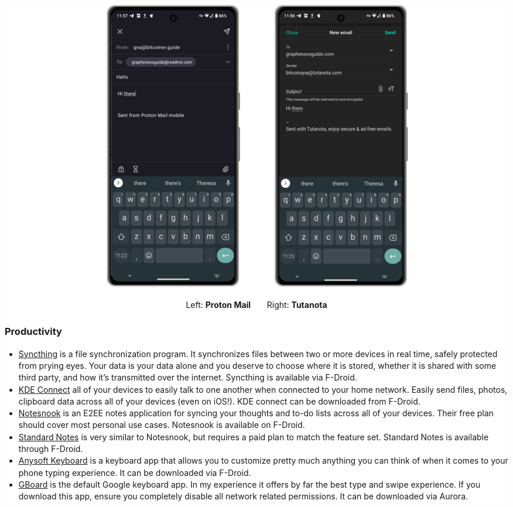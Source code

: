 <p align="center">
  <img src="assets/15.png" class="responsive" style="max-width: 80%; height: auto;" />
</p>

<p align="center">
  Left: <b>Proton Mail</b> &nbsp; &nbsp; &nbsp; Right: <b>Tutanota</b>
</p>

### Productivity

- [Syncthing](https://f-droid.org/packages/com.nutomic.syncthingandroid/) is a file synchronization program. It synchronizes files between two or more devices in real time, safely protected from prying eyes. Your data is your data alone and you deserve to choose where it is stored, whether it is shared with some third party, and how it’s transmitted over the internet. Syncthing is available via F-Droid.
- [KDE Connect](https://f-droid.org/packages/org.kde.kdeconnect_tp/) all of your devices to easily talk to one another when connected to your home network. Easily send files, photos, clipboard data across all of your devices (even on iOS!). KDE connect can be downloaded from F-Droid.
- [Notesnook](https://f-droid.org/en/packages/com.streetwriters.notesnook/) is an E2EE notes application for syncing your thoughts and to-do lists across all of your devices. Their free plan should cover most personal use cases. Notesnook is available on F-Droid.
- [Standard Notes](https://f-droid.org/en/packages/com.standardnotes/) is very similar to Notesnook, but requires a paid plan to match the feature set. Standard Notes is available through F-Droid.
- [Anysoft Keyboard](https://f-droid.org/packages/com.menny.android.anysoftkeyboard/) is a keyboard app that allows you to customize pretty much anything you can think of when it comes to your phone typing experience. It can be downloaded via F-Droid.
- [GBoard](https://play.google.com/store/apps/details?id=com.google.android.inputmethod.latin&hl=en&gl=US) is the default Google keyboard app. In my experience it offers by far the best type and swipe experience. If you download this app, ensure you completely disable all network related permissions. It can be downloaded via Aurora.
